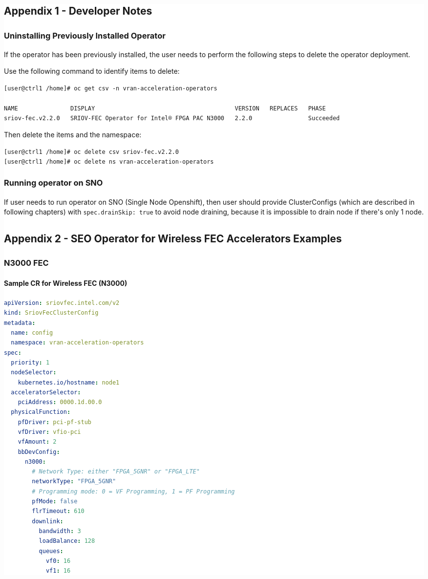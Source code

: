 ## Appendix 1 - Developer Notes

### Uninstalling Previously Installed Operator

If the operator has been previously installed, the user needs to perform the following steps to delete the operator deployment.

Use the following command to identify items to delete:

```shell
[user@ctrl1 /home]# oc get csv -n vran-acceleration-operators

NAME               DISPLAY                                        VERSION   REPLACES   PHASE
sriov-fec.v2.2.0   SRIOV-FEC Operator for Intel® FPGA PAC N3000   2.2.0                Succeeded
```

Then delete the items and the namespace:

```shell
[user@ctrl1 /home]# oc delete csv sriov-fec.v2.2.0
[user@ctrl1 /home]# oc delete ns vran-acceleration-operators
```

### Running operator on SNO

If user needs to run operator on SNO (Single Node Openshift), then user should provide ClusterConfigs (which are described in following chapters) with `spec.drainSkip: true` to avoid node draining, because it is impossible to drain node if there's only 1 node.

## Appendix 2 - SEO Operator for Wireless FEC Accelerators Examples

### N3000 FEC

#### Sample CR for Wireless FEC (N3000)

```yaml
apiVersion: sriovfec.intel.com/v2
kind: SriovFecClusterConfig
metadata:
  name: config
  namespace: vran-acceleration-operators
spec:
  priority: 1
  nodeSelector:
    kubernetes.io/hostname: node1
  acceleratorSelector:
    pciAddress: 0000.1d.00.0
  physicalFunction:  
    pfDriver: pci-pf-stub
    vfDriver: vfio-pci
    vfAmount: 2
    bbDevConfig:
      n3000:
        # Network Type: either "FPGA_5GNR" or "FPGA_LTE"
        networkType: "FPGA_5GNR"
        # Programming mode: 0 = VF Programming, 1 = PF Programming
        pfMode: false
        flrTimeout: 610
        downlink:
          bandwidth: 3
          loadBalance: 128
          queues:
            vf0: 16
            vf1: 16
```